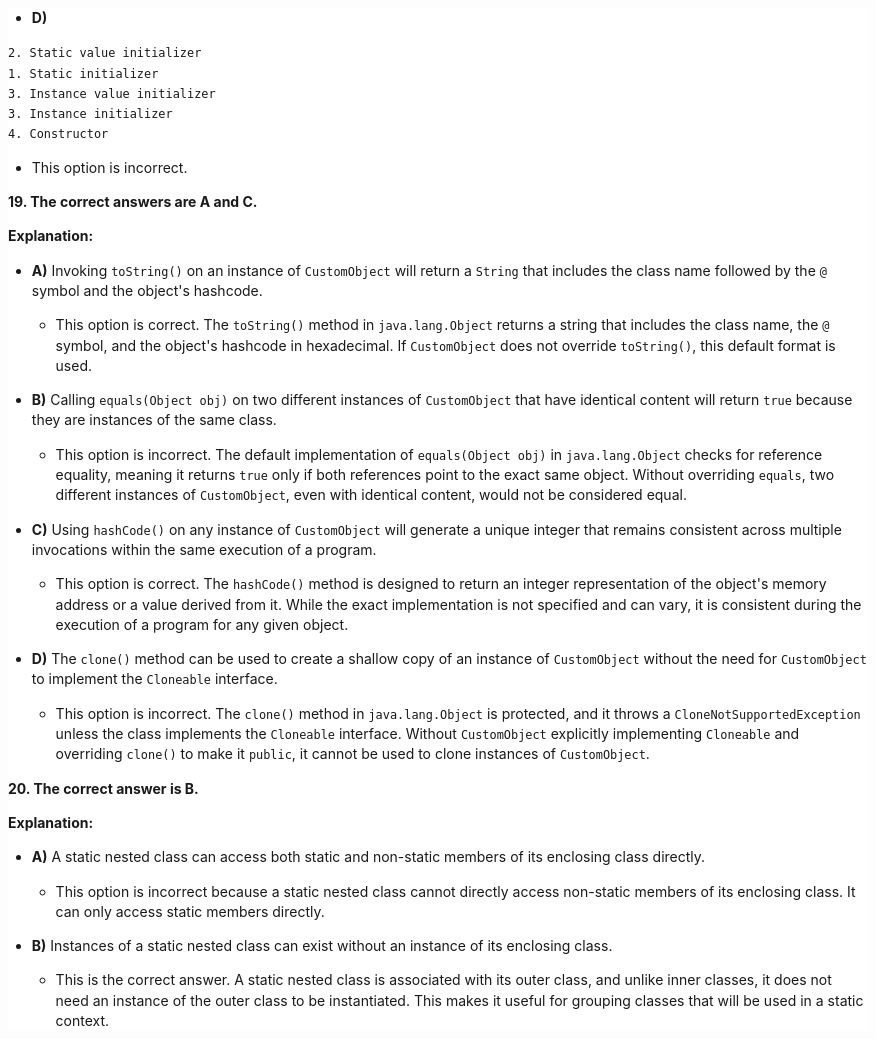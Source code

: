 - **D)** 
```
2. Static value initializer
1. Static initializer
3. Instance value initializer
3. Instance initializer
4. Constructor 
```
  - This option is incorrect.



**19. The correct answers are A and C.** 

**Explanation:**

- **A)** Invoking `toString()` on an instance of `CustomObject` will return a `String` that includes the class name followed by the `@` symbol and the object's hashcode.
  - This option is correct. The `toString()` method in `java.lang.Object` returns a string that includes the class name, the `@` symbol, and the object's hashcode in hexadecimal. If `CustomObject` does not override `toString()`, this default format is used.

- **B)** Calling `equals(Object obj)` on two different instances of `CustomObject` that have identical content will return `true` because they are instances of the same class. 
  - This option is incorrect. The default implementation of `equals(Object obj)` in `java.lang.Object` checks for reference equality, meaning it returns `true` only if both references point to the exact same object. Without overriding `equals`, two different instances of `CustomObject`, even with identical content, would not be considered equal.

- **C)** Using `hashCode()` on any instance of `CustomObject` will generate a unique integer that remains consistent across multiple invocations within the same execution of a program.  
  - This option is correct. The `hashCode()` method is designed to return an integer representation of the object's memory address or a value derived from it. While the exact implementation is not specified and can vary, it is consistent during the execution of a program for any given object.

- **D)** The `clone()` method can be used to create a shallow copy of an instance of `CustomObject` without the need for `CustomObject` to implement the `Cloneable` interface. 
  - This option is incorrect. The `clone()` method in `java.lang.Object` is protected, and it throws a `CloneNotSupportedException` unless the class implements the `Cloneable` interface. Without `CustomObject` explicitly implementing `Cloneable` and overriding `clone()` to make it `public`, it cannot be used to clone instances of `CustomObject`.



**20. The correct answer is B.**

**Explanation:**

- **A)** A static nested class can access both static and non-static members of its enclosing class directly. 
  - This option is incorrect because a static nested class cannot directly access non-static members of its enclosing class. It can only access static members directly.

- **B)** Instances of a static nested class can exist without an instance of its enclosing class.
  - This is the correct answer. A static nested class is associated with its outer class, and unlike inner classes, it does not need an instance of the outer class to be instantiated. This makes it useful for grouping classes that will be used in a static context.
